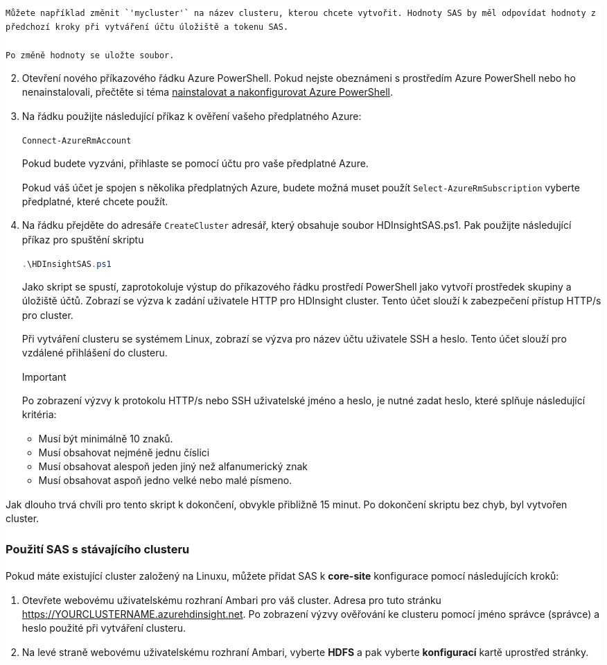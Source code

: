     Můžete například změnit `'mycluster'` na název clusteru, kterou chcete vytvořit. Hodnoty SAS by měl odpovídat hodnoty z předchozí kroky při vytváření účtu úložiště a tokenu SAS.

    Po změně hodnoty se uložte soubor.

2. Otevření nového příkazového řádku Azure PowerShell. Pokud nejste obeznámeni s prostředím Azure PowerShell nebo ho nenainstalovali, přečtěte si téma [nainstalovat a nakonfigurovat Azure PowerShell][powershell].

1. Na řádku použijte následující příkaz k ověření vašeho předplatného Azure:

    ```powershell
    Connect-AzureRmAccount
    ```

    Pokud budete vyzváni, přihlaste se pomocí účtu pro vaše předplatné Azure.

    Pokud váš účet je spojen s několika předplatných Azure, budete možná muset použít `Select-AzureRmSubscription` vyberte předplatné, které chcete použít.

4. Na řádku přejděte do adresáře `CreateCluster` adresář, který obsahuje soubor HDInsightSAS.ps1. Pak použijte následující příkaz pro spuštění skriptu

    ```powershell
    .\HDInsightSAS.ps1
    ```

    Jako skript se spustí, zaprotokoluje výstup do příkazového řádku prostředí PowerShell jako vytvoří prostředek skupiny a úložiště účtů. Zobrazí se výzva k zadání uživatele HTTP pro HDInsight cluster. Tento účet slouží k zabezpečení přístup HTTP/s pro cluster.

    Při vytváření clusteru se systémem Linux, zobrazí se výzva pro název účtu uživatele SSH a heslo. Tento účet slouží pro vzdálené přihlášení do clusteru.

   > [!IMPORTANT]
   > Po zobrazení výzvy k protokolu HTTP/s nebo SSH uživatelské jméno a heslo, je nutné zadat heslo, které splňuje následující kritéria:
   >
   > * Musí být minimálně 10 znaků.
   > * Musí obsahovat nejméně jednu číslici
   > * Musí obsahovat alespoň jeden jiný než alfanumerický znak
   > * Musí obsahovat aspoň jedno velké nebo malé písmeno.

Jak dlouho trvá chvíli pro tento skript k dokončení, obvykle přibližně 15 minut. Po dokončení skriptu bez chyb, byl vytvořen cluster.

### <a name="use-the-sas-with-an-existing-cluster"></a>Použití SAS s stávajícího clusteru

Pokud máte existující cluster založený na Linuxu, můžete přidat SAS k **core-site** konfigurace pomocí následujících kroků:

1. Otevřete webovému uživatelskému rozhraní Ambari pro váš cluster. Adresa pro tuto stránku https://YOURCLUSTERNAME.azurehdinsight.net. Po zobrazení výzvy ověřování ke clusteru pomocí jméno správce (správce) a heslo použité při vytváření clusteru.

2. Na levé straně webovému uživatelskému rozhraní Ambari, vyberte **HDFS** a pak vyberte **konfigurací** kartě uprostřed stránky.


[powershell]: /powershell/azureps-cmdlets-docs